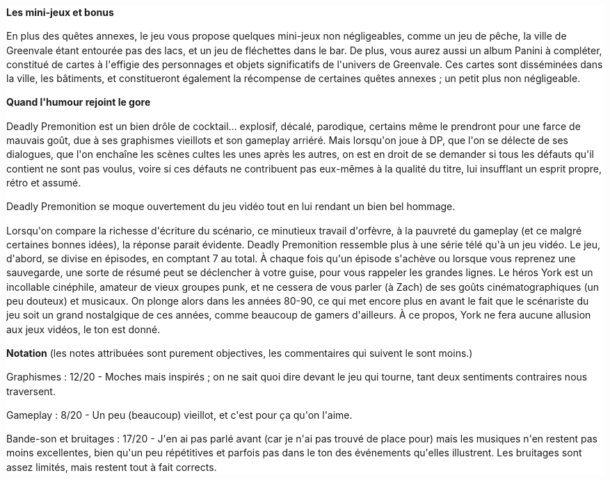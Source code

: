   

  

**Les mini-jeux et bonus**  

  

En plus des quêtes annexes, le jeu vous propose quelques mini-jeux non négligeables, comme un jeu de pêche, la ville de Greenvale étant entourée pas des lacs, et un jeu de fléchettes dans le bar. De plus, vous aurez aussi un album Panini à compléter, constitué de cartes à l'effigie des personnages et objets significatifs de l'univers de Greenvale. Ces cartes sont disséminées dans la ville, les bâtiments, et constitueront également la récompense de certaines quêtes annexes ; un petit plus non négligeable.  

  

  

**Quand l'humour rejoint le gore**  

  

Deadly Premonition est un bien drôle de cocktail... explosif, décalé, parodique, certains même le prendront pour une farce de mauvais goût, due à ses graphismes vieillots et son gameplay arriéré. Mais lorsqu'on joue à DP, que l'on se délecte de ses dialogues, que l'on enchaîne les scènes cultes les unes après les autres, on est en droit de se demander si tous les défauts qu'il contient ne sont pas voulus, voire si ces défauts ne contribuent pas eux-mêmes à la qualité du titre, lui insufflant un esprit propre, rétro et assumé.  

Deadly Premonition se moque ouvertement du jeu vidéo tout en lui rendant un bien bel hommage.  

  

Lorsqu'on compare la richesse d'écriture du scénario, ce minutieux travail d'orfèvre, à la pauvreté du gameplay (et ce malgré certaines bonnes idées), la réponse parait évidente. Deadly Premonition ressemble plus à une série télé qu'à un jeu vidéo. Le jeu, d'abord, se divise en épisodes, en comptant 7 au total. À chaque fois qu'un épisode s'achève ou lorsque vous reprenez une sauvegarde, une sorte de résumé peut se déclencher à votre guise, pour vous rappeler les grandes lignes. Le héros York est un incollable cinéphile, amateur de vieux groupes punk, et ne cessera de vous parler (à Zach) de ses goûts cinématographiques (un peu douteux) et musicaux. On plonge alors dans les années 80-90, ce qui met encore plus en avant le fait que le scénariste du jeu soit un grand nostalgique de ces années, comme beaucoup de gamers d'ailleurs. À  ce propos, York ne fera aucune allusion aux jeux vidéos, le ton est donné.  

  

  

**Notation** (les notes attribuées sont purement objectives, les commentaires qui suivent le sont moins.)  

  

Graphismes : 12/20 - Moches mais inspirés ; on ne sait quoi dire devant le jeu qui tourne, tant deux sentiments contraires nous traversent.  

  

Gameplay : 8/20 - Un peu (beaucoup) vieillot, et c'est pour ça qu'on l'aime.  

  

Bande-son et bruitages : 17/20 - J'en ai pas parlé avant (car je n'ai pas trouvé de place pour) mais les musiques n'en restent pas moins excellentes, bien qu'un peu répétitives et parfois pas dans le ton des événements qu'elles illustrent. Les bruitages sont assez limités, mais restent tout à fait corrects.  
